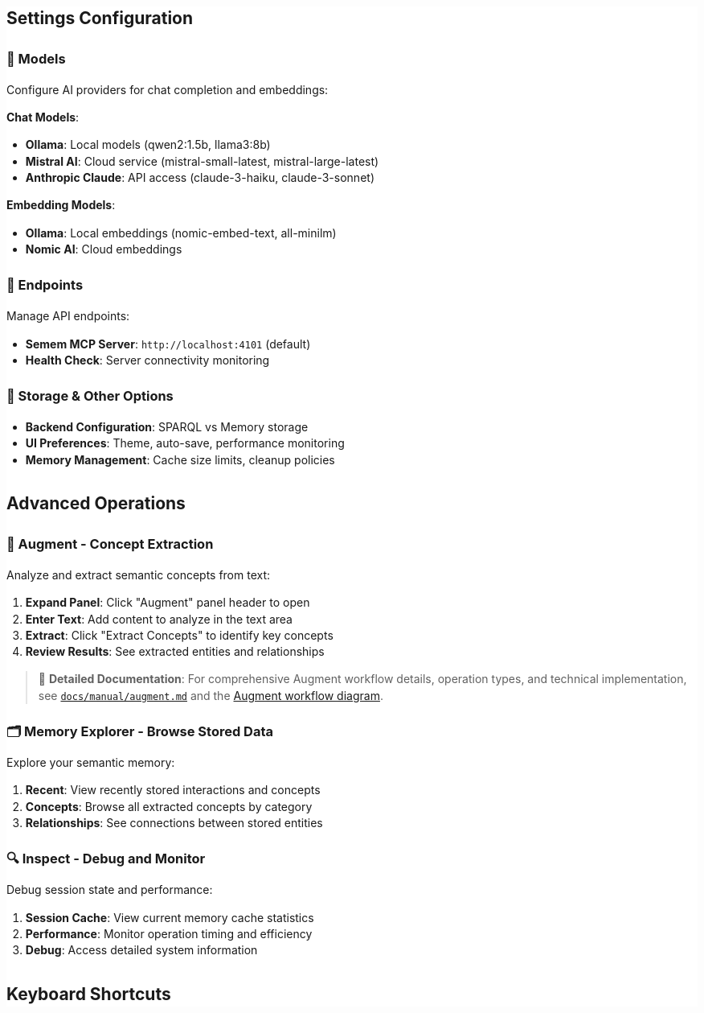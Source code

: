 ## Settings Configuration

### 🤖 Models
Configure AI providers for chat completion and embeddings:

**Chat Models**:
- **Ollama**: Local models (qwen2:1.5b, llama3:8b)
- **Mistral AI**: Cloud service (mistral-small-latest, mistral-large-latest)
- **Anthropic Claude**: API access (claude-3-haiku, claude-3-sonnet)

**Embedding Models**:
- **Ollama**: Local embeddings (nomic-embed-text, all-minilm)
- **Nomic AI**: Cloud embeddings

### 🔗 Endpoints
Manage API endpoints:
- **Semem MCP Server**: `http://localhost:4101` (default)
- **Health Check**: Server connectivity monitoring

### 💾 Storage & Other Options
- **Backend Configuration**: SPARQL vs Memory storage
- **UI Preferences**: Theme, auto-save, performance monitoring
- **Memory Management**: Cache size limits, cleanup policies

## Advanced Operations

### 🔬 Augment - Concept Extraction
Analyze and extract semantic concepts from text:
1. **Expand Panel**: Click "Augment" panel header to open
2. **Enter Text**: Add content to analyze in the text area
3. **Extract**: Click "Extract Concepts" to identify key concepts
4. **Review Results**: See extracted entities and relationships

> 📖 **Detailed Documentation**: For comprehensive Augment workflow details, operation types, and technical implementation, see [`docs/manual/augment.md`](augment.md) and the [Augment workflow diagram](augment.png).

### 🗂️ Memory Explorer - Browse Stored Data
Explore your semantic memory:
1. **Recent**: View recently stored interactions and concepts
2. **Concepts**: Browse all extracted concepts by category
3. **Relationships**: See connections between stored entities

### 🔍 Inspect - Debug and Monitor
Debug session state and performance:
1. **Session Cache**: View current memory cache statistics
2. **Performance**: Monitor operation timing and efficiency
3. **Debug**: Access detailed system information

## Keyboard Shortcuts
